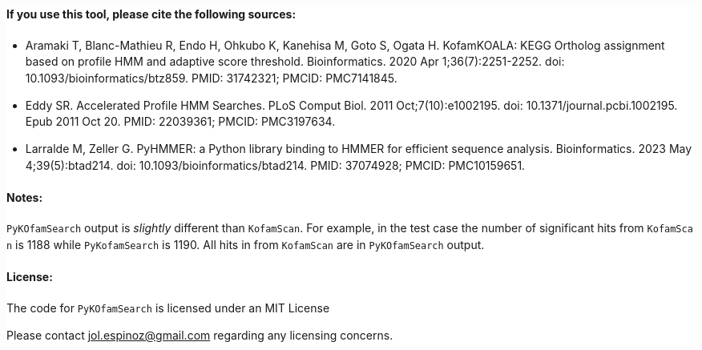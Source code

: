
#### If you use this tool, please cite the following sources: 

* Aramaki T, Blanc-Mathieu R, Endo H, Ohkubo K, Kanehisa M, Goto S, Ogata H. KofamKOALA: KEGG Ortholog assignment based on profile HMM and adaptive score threshold. Bioinformatics. 2020 Apr 1;36(7):2251-2252. doi: 10.1093/bioinformatics/btz859. PMID: 31742321; PMCID: PMC7141845.

* Eddy SR. Accelerated Profile HMM Searches. PLoS Comput Biol. 2011 Oct;7(10):e1002195. doi: 10.1371/journal.pcbi.1002195. Epub 2011 Oct 20. PMID: 22039361; PMCID: PMC3197634.

* Larralde M, Zeller G. PyHMMER: a Python library binding to HMMER for efficient sequence analysis. Bioinformatics. 2023 May 4;39(5):btad214. doi: 10.1093/bioinformatics/btad214. PMID: 37074928; PMCID: PMC10159651.

#### Notes:
`PyKOfamSearch` output is *slightly* different than `KofamScan`.  For example, in the test case the number of significant hits from `KofamScan` is 1188 while `PyKofamSearch` is 1190.  All hits in from `KofamScan` are in `PyKOfamSearch` output.

#### License:

The code for `PyKOfamSearch` is licensed under an MIT License

Please contact jol.espinoz@gmail.com regarding any licensing concerns.
